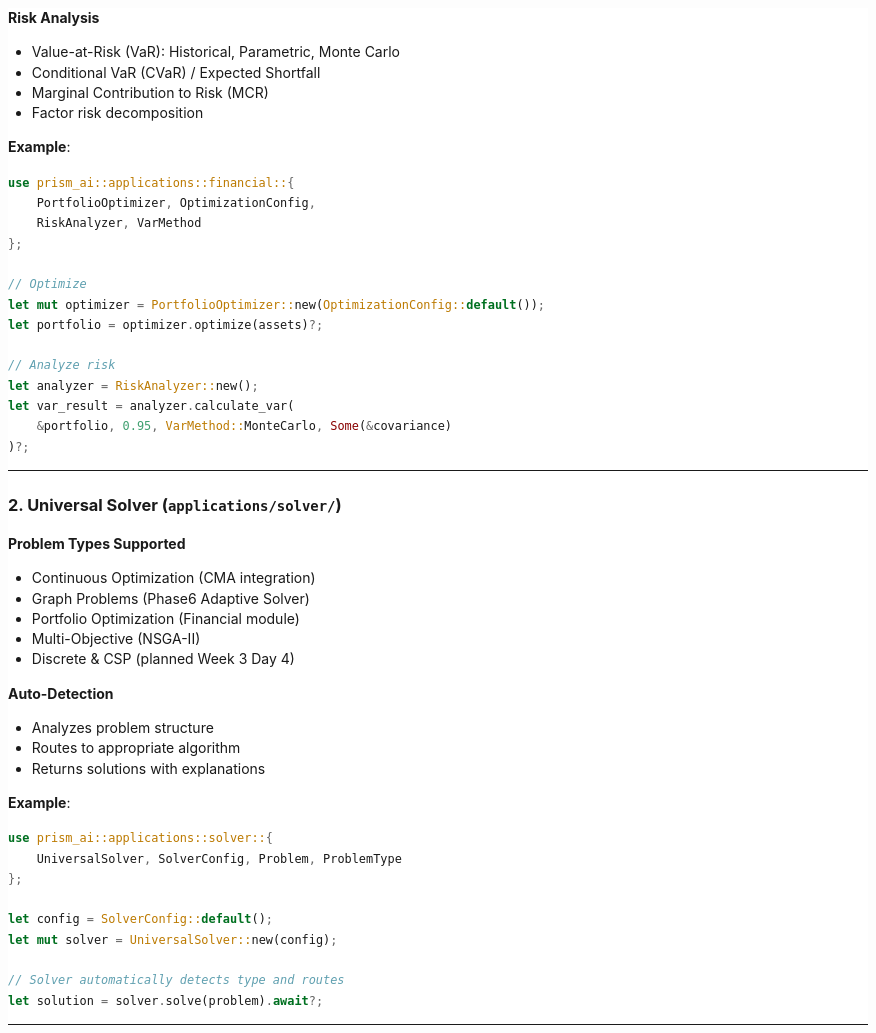 **Risk Analysis**
- Value-at-Risk (VaR): Historical, Parametric, Monte Carlo
- Conditional VaR (CVaR) / Expected Shortfall
- Marginal Contribution to Risk (MCR)
- Factor risk decomposition

**Example**:
```rust
use prism_ai::applications::financial::{
    PortfolioOptimizer, OptimizationConfig,
    RiskAnalyzer, VarMethod
};

// Optimize
let mut optimizer = PortfolioOptimizer::new(OptimizationConfig::default());
let portfolio = optimizer.optimize(assets)?;

// Analyze risk
let analyzer = RiskAnalyzer::new();
let var_result = analyzer.calculate_var(
    &portfolio, 0.95, VarMethod::MonteCarlo, Some(&covariance)
)?;
```

---

### 2. Universal Solver (`applications/solver/`)

**Problem Types Supported**
- Continuous Optimization (CMA integration)
- Graph Problems (Phase6 Adaptive Solver)
- Portfolio Optimization (Financial module)
- Multi-Objective (NSGA-II)
- Discrete & CSP (planned Week 3 Day 4)

**Auto-Detection**
- Analyzes problem structure
- Routes to appropriate algorithm
- Returns solutions with explanations

**Example**:
```rust
use prism_ai::applications::solver::{
    UniversalSolver, SolverConfig, Problem, ProblemType
};

let config = SolverConfig::default();
let mut solver = UniversalSolver::new(config);

// Solver automatically detects type and routes
let solution = solver.solve(problem).await?;
```

---
